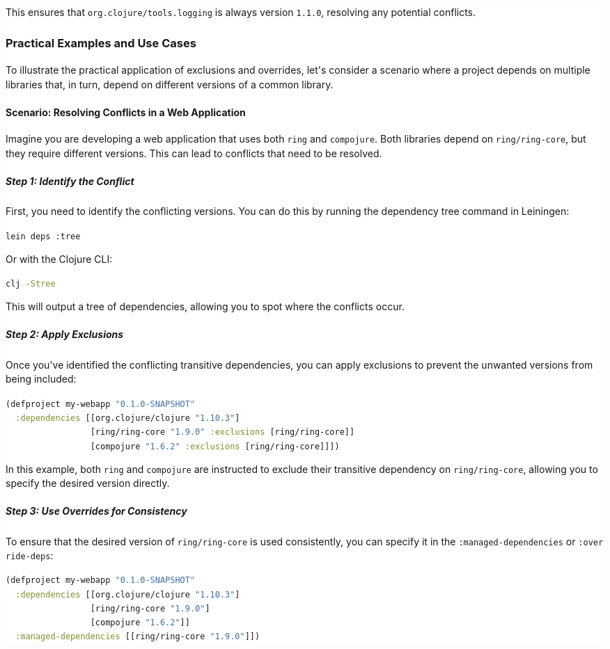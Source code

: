 This ensures that `org.clojure/tools.logging` is always version `1.1.0`, resolving any potential conflicts.

### Practical Examples and Use Cases

To illustrate the practical application of exclusions and overrides, let's consider a scenario where a project depends on multiple libraries that, in turn, depend on different versions of a common library.

#### Scenario: Resolving Conflicts in a Web Application

Imagine you are developing a web application that uses both `ring` and `compojure`. Both libraries depend on `ring/ring-core`, but they require different versions. This can lead to conflicts that need to be resolved.

##### Step 1: Identify the Conflict

First, you need to identify the conflicting versions. You can do this by running the dependency tree command in Leiningen:

```bash
lein deps :tree
```

Or with the Clojure CLI:

```bash
clj -Stree
```

This will output a tree of dependencies, allowing you to spot where the conflicts occur.

##### Step 2: Apply Exclusions

Once you've identified the conflicting transitive dependencies, you can apply exclusions to prevent the unwanted versions from being included:

```clojure
(defproject my-webapp "0.1.0-SNAPSHOT"
  :dependencies [[org.clojure/clojure "1.10.3"]
                 [ring/ring-core "1.9.0" :exclusions [ring/ring-core]]
                 [compojure "1.6.2" :exclusions [ring/ring-core]]])
```

In this example, both `ring` and `compojure` are instructed to exclude their transitive dependency on `ring/ring-core`, allowing you to specify the desired version directly.

##### Step 3: Use Overrides for Consistency

To ensure that the desired version of `ring/ring-core` is used consistently, you can specify it in the `:managed-dependencies` or `:override-deps`:

```clojure
(defproject my-webapp "0.1.0-SNAPSHOT"
  :dependencies [[org.clojure/clojure "1.10.3"]
                 [ring/ring-core "1.9.0"]
                 [compojure "1.6.2"]]
  :managed-dependencies [[ring/ring-core "1.9.0"]])
```

